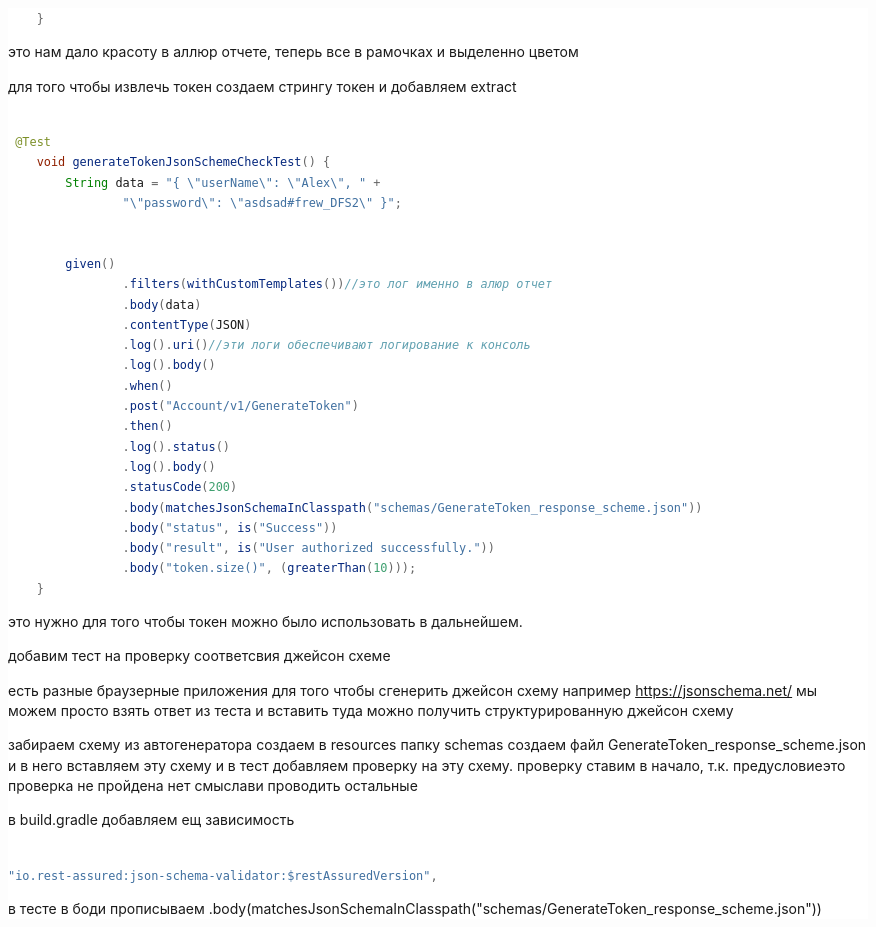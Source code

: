 ```java
    }
```
это нам дало красоту в аллюр отчете, теперь все в рамочках и выделенно цветом

для того чтобы извлечь токен создаем стрингу токен и добавляем extract

```java

 @Test
    void generateTokenJsonSchemeCheckTest() {
        String data = "{ \"userName\": \"Alex\", " +
                "\"password\": \"asdsad#frew_DFS2\" }";


        given()
                .filters(withCustomTemplates())//это лог именно в алюр отчет
                .body(data)
                .contentType(JSON)
                .log().uri()//эти логи обеспечивают логирование к консоль
                .log().body()
                .when()
                .post("Account/v1/GenerateToken")
                .then()
                .log().status()
                .log().body()
                .statusCode(200)
                .body(matchesJsonSchemaInClasspath("schemas/GenerateToken_response_scheme.json"))
                .body("status", is("Success"))
                .body("result", is("User authorized successfully."))
                .body("token.size()", (greaterThan(10)));
    }
```

это нужно для того чтобы токен можно было использовать в дальнейшем.

добавим тест на проверку соответсвия джейсон схеме

есть разные браузерные приложения для того чтобы сгенерить джейсон схему
например https://jsonschema.net/
мы можем просто взять ответ из теста и вставить туда можно получить структурированную джейсон схему

забираем схему из автогенератора
создаем в resources папку schemas
создаем файл GenerateToken_response_scheme.json и в него вставляем эту схему
и в тест добавляем проверку на эту схему. проверку ставим в начало, т.к. предусловиеэто проверка не пройдена нет смыслави
проводить остальные

в build.gradle добавляем ещ зависимость

```java

"io.rest-assured:json-schema-validator:$restAssuredVersion",
```
в тесте в боди прописываем
.body(matchesJsonSchemaInClasspath("schemas/GenerateToken_response_scheme.json"))
